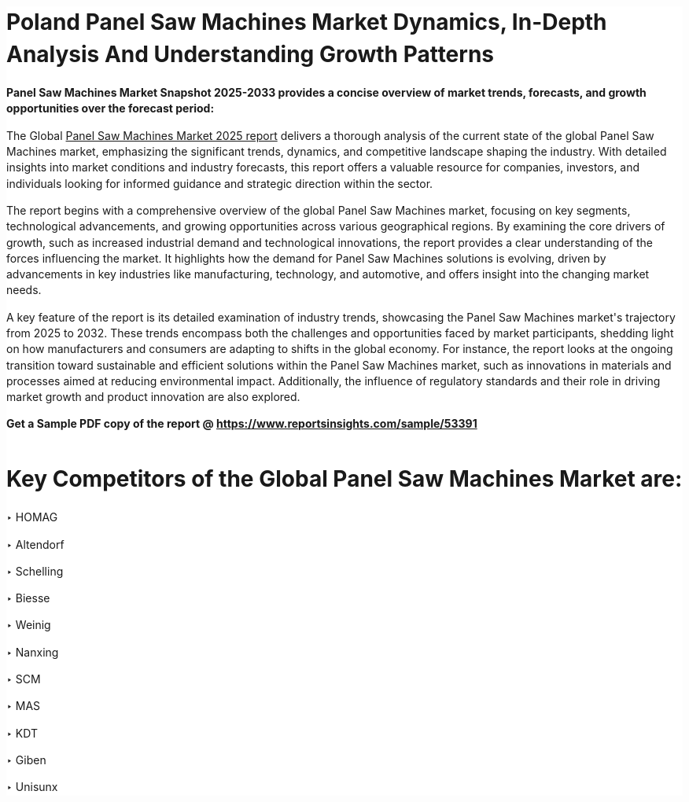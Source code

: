 # Poland Panel Saw Machines Market Dynamics, In-Depth Analysis And Understanding Growth Patterns

<strong>Panel Saw Machines Market Snapshot 2025-2033 provides a concise overview of market trends, forecasts, and growth opportunities over the forecast period:</strong>

 The Global <a href=https://www.reportsinsights.com/sample/53391>Panel Saw Machines Market 2025 report</a> delivers a thorough analysis of the current state of the global Panel Saw Machines market, emphasizing the significant trends, dynamics, and competitive landscape shaping the industry. With detailed insights into market conditions and industry forecasts, this report offers a valuable resource for companies, investors, and individuals looking for informed guidance and strategic direction within the sector.

The report begins with a comprehensive overview of the global Panel Saw Machines market, focusing on key segments, technological advancements, and growing opportunities across various geographical regions. By examining the core drivers of growth, such as increased industrial demand and technological innovations, the report provides a clear understanding of the forces influencing the market. It highlights how the demand for Panel Saw Machines solutions is evolving, driven by advancements in key industries like manufacturing, technology, and automotive, and offers insight into the changing market needs.

A key feature of the report is its detailed examination of industry trends, showcasing the Panel Saw Machines market's trajectory from 2025 to 2032. These trends encompass both the challenges and opportunities faced by market participants, shedding light on how manufacturers and consumers are adapting to shifts in the global economy. For instance, the report looks at the ongoing transition toward sustainable and efficient solutions within the Panel Saw Machines market, such as innovations in materials and processes aimed at reducing environmental impact. Additionally, the influence of regulatory standards and their role in driving market growth and product innovation are also explored.

<strong>Get a Sample PDF copy of the report @ <a href=https://www.reportsinsights.com/sample/53391>https://www.reportsinsights.com/sample/53391</a></strong>

# <strong>Key Competitors of the Global Panel Saw Machines Market are:</strong>

‣ HOMAG

‣ Altendorf

‣ Schelling

‣ Biesse

‣ Weinig

‣ Nanxing

‣ SCM

‣ MAS

‣ KDT

‣ Giben

‣ Unisunx
